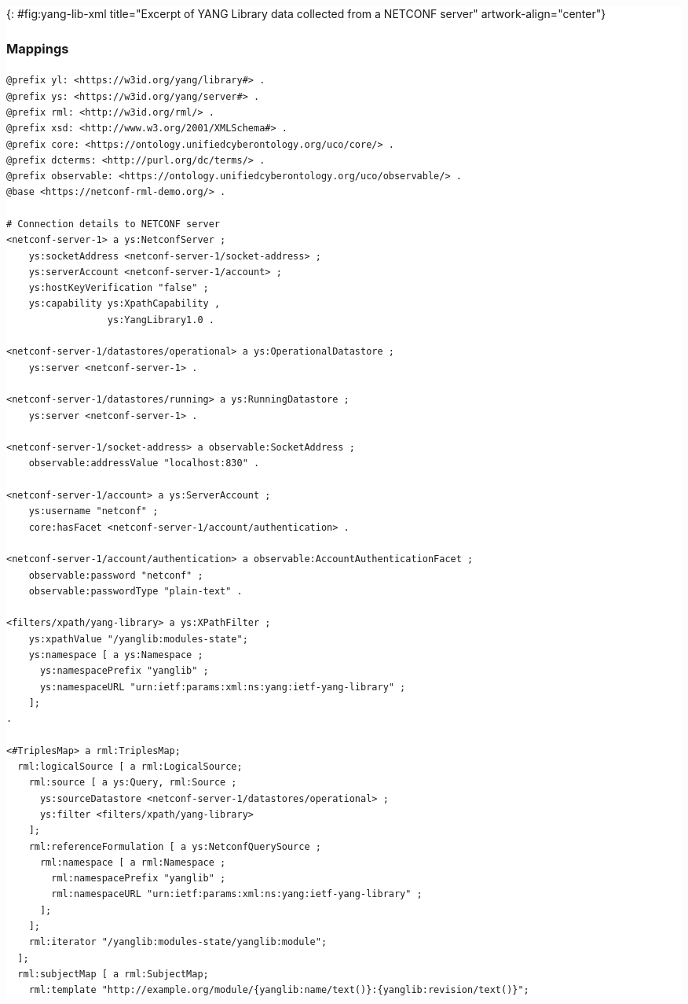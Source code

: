 {: #fig:yang-lib-xml title="Excerpt of YANG Library data collected from a NETCONF server" artwork-align="center"}

### Mappings

~~~~
@prefix yl: <https://w3id.org/yang/library#> .
@prefix ys: <https://w3id.org/yang/server#> .
@prefix rml: <http://w3id.org/rml/> .
@prefix xsd: <http://www.w3.org/2001/XMLSchema#> .
@prefix core: <https://ontology.unifiedcyberontology.org/uco/core/> .
@prefix dcterms: <http://purl.org/dc/terms/> .
@prefix observable: <https://ontology.unifiedcyberontology.org/uco/observable/> .
@base <https://netconf-rml-demo.org/> .

# Connection details to NETCONF server
<netconf-server-1> a ys:NetconfServer ;
    ys:socketAddress <netconf-server-1/socket-address> ;
    ys:serverAccount <netconf-server-1/account> ;
    ys:hostKeyVerification "false" ;
    ys:capability ys:XpathCapability ,
                  ys:YangLibrary1.0 .

<netconf-server-1/datastores/operational> a ys:OperationalDatastore ;
    ys:server <netconf-server-1> .

<netconf-server-1/datastores/running> a ys:RunningDatastore ;
    ys:server <netconf-server-1> .

<netconf-server-1/socket-address> a observable:SocketAddress ;
    observable:addressValue "localhost:830" .

<netconf-server-1/account> a ys:ServerAccount ;
    ys:username "netconf" ;
    core:hasFacet <netconf-server-1/account/authentication> .

<netconf-server-1/account/authentication> a observable:AccountAuthenticationFacet ;
    observable:password "netconf" ;
    observable:passwordType "plain-text" .

<filters/xpath/yang-library> a ys:XPathFilter ;
    ys:xpathValue "/yanglib:modules-state";
    ys:namespace [ a ys:Namespace ;
      ys:namespacePrefix "yanglib" ;
      ys:namespaceURL "urn:ietf:params:xml:ns:yang:ietf-yang-library" ;
    ];
.

<#TriplesMap> a rml:TriplesMap;
  rml:logicalSource [ a rml:LogicalSource;
    rml:source [ a ys:Query, rml:Source ;
      ys:sourceDatastore <netconf-server-1/datastores/operational> ;
      ys:filter <filters/xpath/yang-library>
    ];
    rml:referenceFormulation [ a ys:NetconfQuerySource ;
      rml:namespace [ a rml:Namespace ;
        rml:namespacePrefix "yanglib" ;
        rml:namespaceURL "urn:ietf:params:xml:ns:yang:ietf-yang-library" ;
      ];
    ];
    rml:iterator "/yanglib:modules-state/yanglib:module";
  ];
  rml:subjectMap [ a rml:SubjectMap;
    rml:template "http://example.org/module/{yanglib:name/text()}:{yanglib:revision/text()}";
~~~~